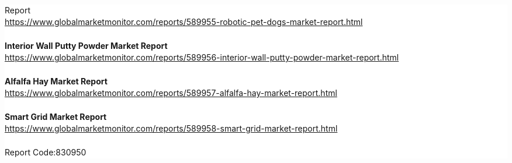 Report</strong><br /><a href="https://www.globalmarketmonitor.com/reports/589955-robotic-pet-dogs-market-report.html">https://www.globalmarketmonitor.com/reports/589955-robotic-pet-dogs-market-report.html</a><br /><br /><strong>Interior Wall Putty Powder Market Report</strong><br /><a href="https://www.globalmarketmonitor.com/reports/589956-interior-wall-putty-powder-market-report.html">https://www.globalmarketmonitor.com/reports/589956-interior-wall-putty-powder-market-report.html</a><br /><br /><strong>Alfalfa Hay Market Report</strong><br /><a href="https://www.globalmarketmonitor.com/reports/589957-alfalfa-hay-market-report.html">https://www.globalmarketmonitor.com/reports/589957-alfalfa-hay-market-report.html</a><br /><br /><strong>Smart Grid Market Report</strong><br /><a href="https://www.globalmarketmonitor.com/reports/589958-smart-grid-market-report.html">https://www.globalmarketmonitor.com/reports/589958-smart-grid-market-report.html</a><br /><br />Report Code:830950</p>
